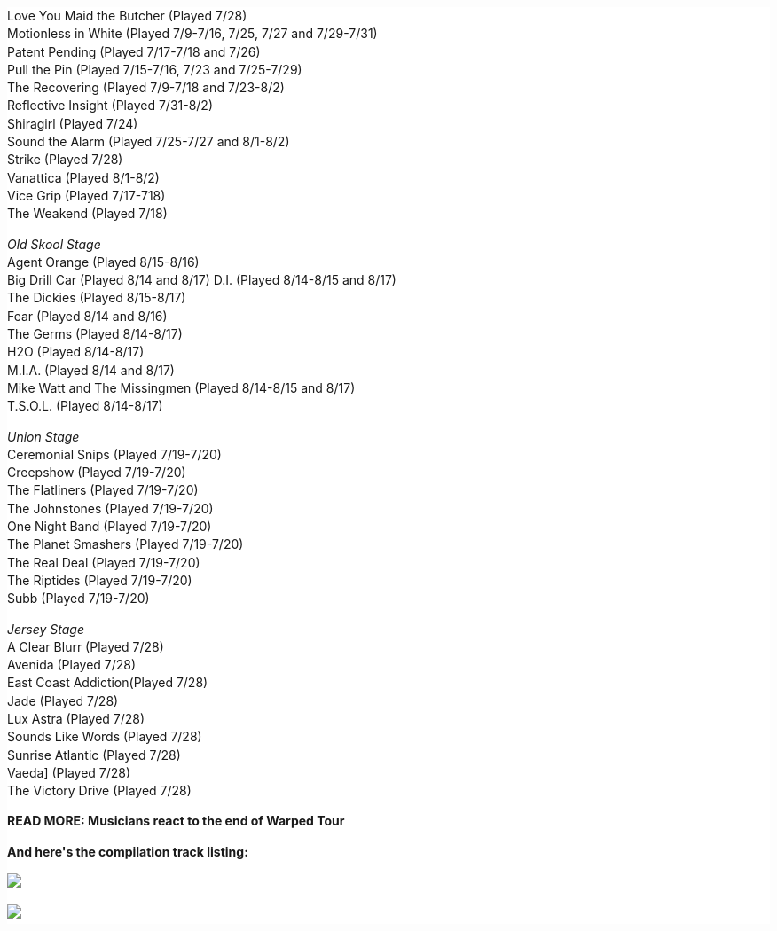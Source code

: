 Love You Maid the Butcher (Played 7/28)  
Motionless in White (Played 7/9-7/16, 7/25, 7/27 and 7/29-7/31)  
Patent Pending (Played 7/17-7/18 and 7/26)  
Pull the Pin (Played 7/15-7/16, 7/23 and 7/25-7/29)  
The Recovering (Played 7/9-7/18 and 7/23-8/2)  
Reflective Insight (Played 7/31-8/2)  
Shiragirl (Played 7/24)  
Sound the Alarm (Played 7/25-7/27 and 8/1-8/2)  
Strike (Played 7/28)  
Vanattica (Played 8/1-8/2)  
Vice Grip (Played 7/17-718)  
The Weakend (Played 7/18)

*Old Skool Stage*  
Agent Orange (Played 8/15-8/16)  
Big Drill Car (Played 8/14 and 8/17) D.I. (Played 8/14-8/15 and 8/17)  
The Dickies (Played 8/15-8/17)  
Fear (Played 8/14 and 8/16)  
The Germs (Played 8/14-8/17)  
H2O (Played 8/14-8/17)  
M.I.A. (Played 8/14 and 8/17)  
Mike Watt and The Missingmen (Played 8/14-8/15 and 8/17)  
T.S.O.L. (Played 8/14-8/17)

*Union Stage*  
Ceremonial Snips (Played 7/19-7/20)  
Creepshow (Played 7/19-7/20)  
The Flatliners (Played 7/19-7/20)  
The Johnstones (Played 7/19-7/20)  
One Night Band (Played 7/19-7/20)  
The Planet Smashers (Played 7/19-7/20)  
The Real Deal (Played 7/19-7/20)  
The Riptides (Played 7/19-7/20)  
Subb (Played 7/19-7/20)

*Jersey Stage*  
A Clear Blurr (Played 7/28)  
Avenida (Played 7/28)  
East Coast Addiction(Played 7/28)  
Jade (Played 7/28)  
Lux Astra (Played 7/28)  
Sounds Like Words (Played 7/28)  
Sunrise Atlantic (Played 7/28)  
Vaeda] (Played 7/28)  
The Victory Drive (Played 7/28)

**READ MORE: Musicians react to the end of Warped Tour**

**And here's the compilation track listing:**

![]({assets_60626:{filedir_4}warpedtour2008_compilation.jpg})

![]({assets_60626:{filedir_4}warpedtour2008_compilation.jpg})
